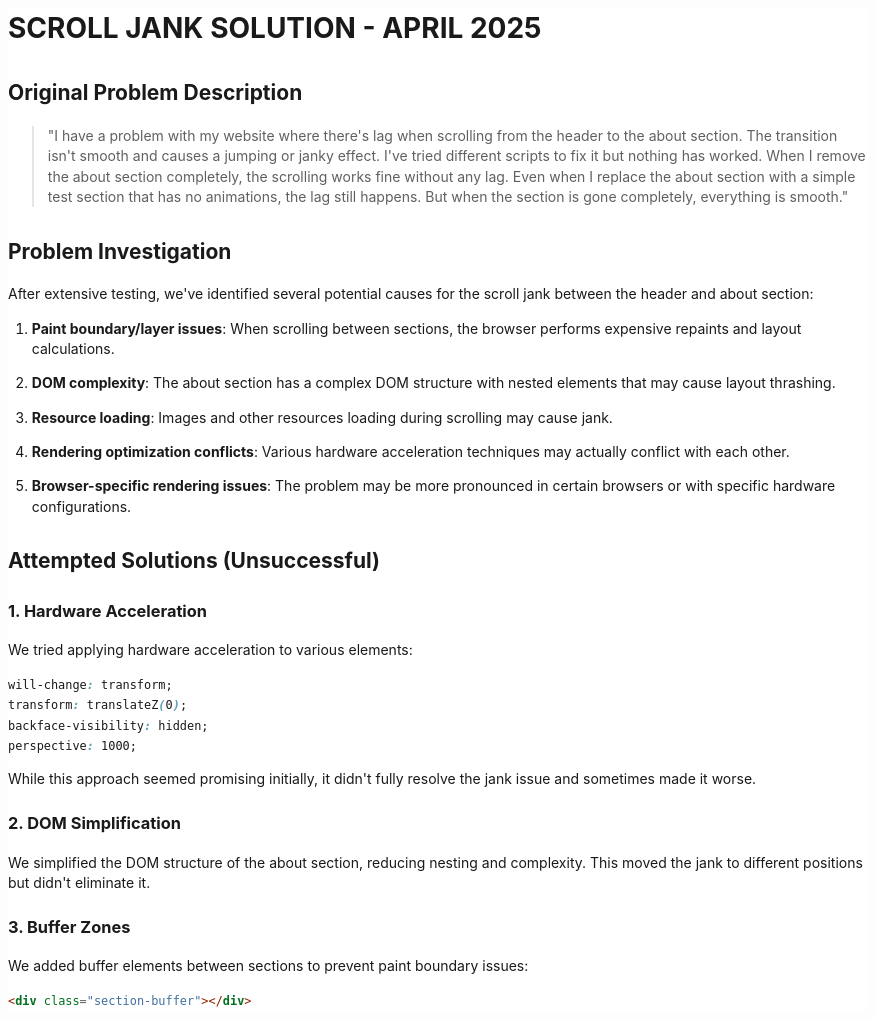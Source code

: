 # SCROLL JANK SOLUTION - APRIL 2025

## Original Problem Description

> "I have a problem with my website where there's lag when scrolling from the header to the about section. The transition isn't smooth and causes a jumping or janky effect. I've tried different scripts to fix it but nothing has worked. When I remove the about section completely, the scrolling works fine without any lag. Even when I replace the about section with a simple test section that has no animations, the lag still happens. But when the section is gone completely, everything is smooth."

## Problem Investigation

After extensive testing, we've identified several potential causes for the scroll jank between the header and about section:

1. **Paint boundary/layer issues**: When scrolling between sections, the browser performs expensive repaints and layout calculations.

2. **DOM complexity**: The about section has a complex DOM structure with nested elements that may cause layout thrashing.

3. **Resource loading**: Images and other resources loading during scrolling may cause jank.

4. **Rendering optimization conflicts**: Various hardware acceleration techniques may actually conflict with each other.

5. **Browser-specific rendering issues**: The problem may be more pronounced in certain browsers or with specific hardware configurations.

## Attempted Solutions (Unsuccessful)

### 1. Hardware Acceleration
We tried applying hardware acceleration to various elements:

```css
will-change: transform;
transform: translateZ(0);
backface-visibility: hidden;
perspective: 1000;
```

While this approach seemed promising initially, it didn't fully resolve the jank issue and sometimes made it worse.

### 2. DOM Simplification
We simplified the DOM structure of the about section, reducing nesting and complexity. This moved the jank to different positions but didn't eliminate it.

### 3. Buffer Zones
We added buffer elements between sections to prevent paint boundary issues:

```html
<div class="section-buffer"></div>
```
